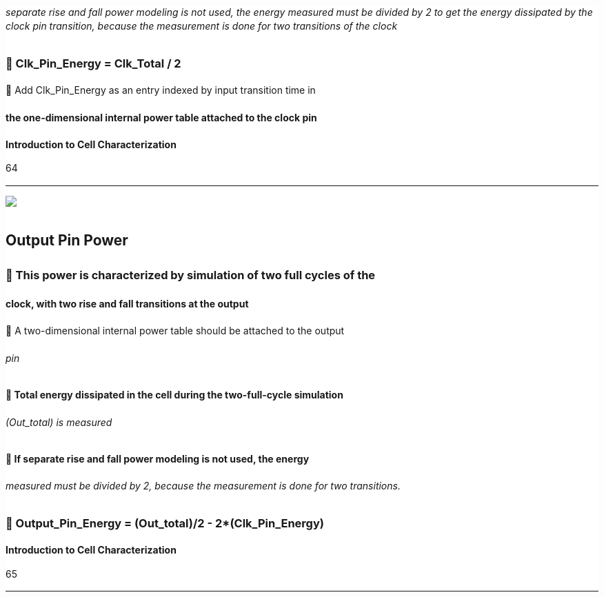 ###### separate rise and fall power modeling is not used, the energy measured must be divided by 2 to get the energy dissipated by the clock pin transition, because the measurement is done for two transitions of the clock

###  Clk_Pin_Energy = Clk_Total / 2
  Add Clk_Pin_Energy as an entry indexed by input transition time in

#### the one-dimensional internal power table attached to the clock pin


**Introduction to Cell Characterization**


64


-----

![](Silvaco-stdcell-library-cz-methods.pdf-64-0.png)

## Output Pin Power

###  This power is characterized by simulation of two full cycles of the

#### clock, with two rise and fall transitions at the output

  A two-dimensional internal power table should be attached to the output

###### pin

####  Total energy dissipated in the cell during the two-full-cycle simulation

###### (Out_total) is measured 

####  If separate rise and fall power modeling is not used, the energy

###### measured must be divided by 2, because the measurement is done for two transitions.

###  Output_Pin_Energy = (Out_total)/2 - 2*(Clk_Pin_Energy)


**Introduction to Cell Characterization**


65


-----
